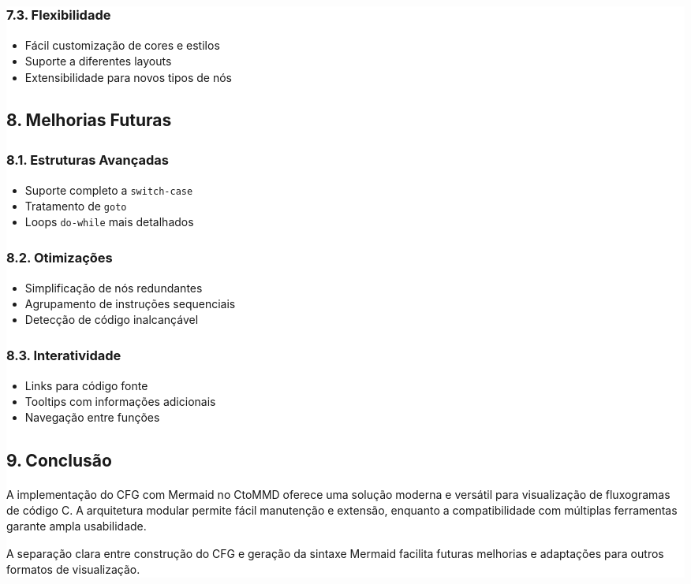 ### 7.3. Flexibilidade
- Fácil customização de cores e estilos
- Suporte a diferentes layouts
- Extensibilidade para novos tipos de nós

## 8. Melhorias Futuras

### 8.1. Estruturas Avançadas
- Suporte completo a `switch-case`
- Tratamento de `goto`
- Loops `do-while` mais detalhados

### 8.2. Otimizações
- Simplificação de nós redundantes
- Agrupamento de instruções sequenciais
- Detecção de código inalcançável

### 8.3. Interatividade
- Links para código fonte
- Tooltips com informações adicionais
- Navegação entre funções

## 9. Conclusão

A implementação do CFG com Mermaid no CtoMMD oferece uma solução moderna e versátil para visualização de fluxogramas de código C. A arquitetura modular permite fácil manutenção e extensão, enquanto a compatibilidade com múltiplas ferramentas garante ampla usabilidade.

A separação clara entre construção do CFG e geração da sintaxe Mermaid facilita futuras melhorias e adaptações para outros formatos de visualização.

